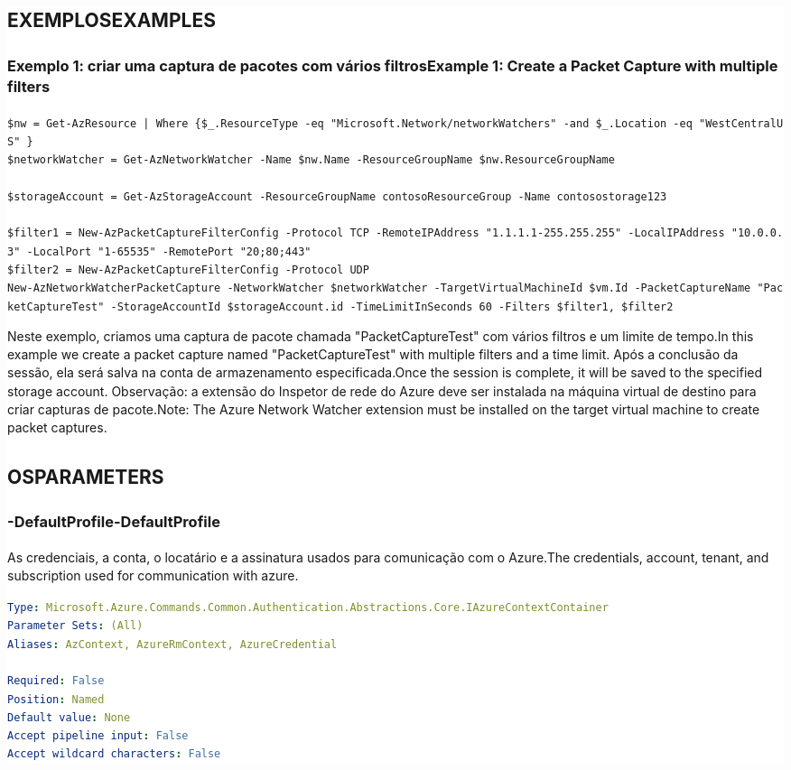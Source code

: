 ## <span data-ttu-id="d65ed-109">EXEMPLOS</span><span class="sxs-lookup"><span data-stu-id="d65ed-109">EXAMPLES</span></span>

### <span data-ttu-id="d65ed-110">Exemplo 1: criar uma captura de pacotes com vários filtros</span><span class="sxs-lookup"><span data-stu-id="d65ed-110">Example 1: Create a Packet Capture with multiple filters</span></span>
```
$nw = Get-AzResource | Where {$_.ResourceType -eq "Microsoft.Network/networkWatchers" -and $_.Location -eq "WestCentralUS" } 
$networkWatcher = Get-AzNetworkWatcher -Name $nw.Name -ResourceGroupName $nw.ResourceGroupName 

$storageAccount = Get-AzStorageAccount -ResourceGroupName contosoResourceGroup -Name contosostorage123

$filter1 = New-AzPacketCaptureFilterConfig -Protocol TCP -RemoteIPAddress "1.1.1.1-255.255.255" -LocalIPAddress "10.0.0.3" -LocalPort "1-65535" -RemotePort "20;80;443"
$filter2 = New-AzPacketCaptureFilterConfig -Protocol UDP 
New-AzNetworkWatcherPacketCapture -NetworkWatcher $networkWatcher -TargetVirtualMachineId $vm.Id -PacketCaptureName "PacketCaptureTest" -StorageAccountId $storageAccount.id -TimeLimitInSeconds 60 -Filters $filter1, $filter2
```

<span data-ttu-id="d65ed-111">Neste exemplo, criamos uma captura de pacote chamada "PacketCaptureTest" com vários filtros e um limite de tempo.</span><span class="sxs-lookup"><span data-stu-id="d65ed-111">In this example we create a packet capture named "PacketCaptureTest" with multiple filters and a time limit.</span></span> <span data-ttu-id="d65ed-112">Após a conclusão da sessão, ela será salva na conta de armazenamento especificada.</span><span class="sxs-lookup"><span data-stu-id="d65ed-112">Once the session is complete, it will be saved to the specified storage account.</span></span> <span data-ttu-id="d65ed-113">Observação: a extensão do Inspetor de rede do Azure deve ser instalada na máquina virtual de destino para criar capturas de pacote.</span><span class="sxs-lookup"><span data-stu-id="d65ed-113">Note: The Azure Network Watcher extension must be installed on the target virtual machine to create packet captures.</span></span>

## <span data-ttu-id="d65ed-114">OS</span><span class="sxs-lookup"><span data-stu-id="d65ed-114">PARAMETERS</span></span>

### <span data-ttu-id="d65ed-115">-DefaultProfile</span><span class="sxs-lookup"><span data-stu-id="d65ed-115">-DefaultProfile</span></span>
<span data-ttu-id="d65ed-116">As credenciais, a conta, o locatário e a assinatura usados para comunicação com o Azure.</span><span class="sxs-lookup"><span data-stu-id="d65ed-116">The credentials, account, tenant, and subscription used for communication with azure.</span></span>

```yaml
Type: Microsoft.Azure.Commands.Common.Authentication.Abstractions.Core.IAzureContextContainer
Parameter Sets: (All)
Aliases: AzContext, AzureRmContext, AzureCredential

Required: False
Position: Named
Default value: None
Accept pipeline input: False
Accept wildcard characters: False
```
